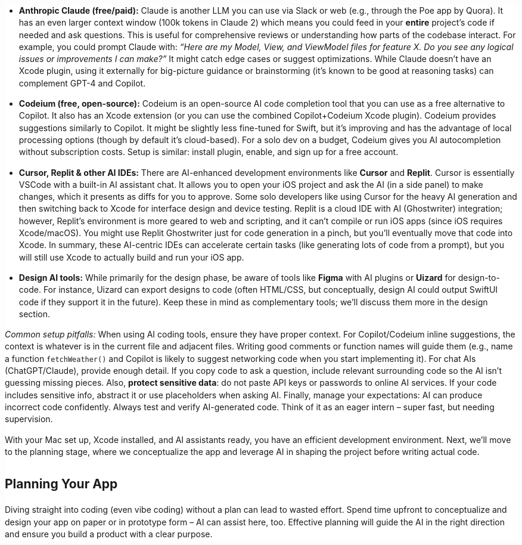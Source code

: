 - **Anthropic Claude (free/paid):** Claude is another LLM you can use via Slack or web (e.g., through the Poe app by Quora). It has an even larger context window (100k tokens in Claude 2) which means you could feed in your **entire** project’s code if needed and ask questions. This is useful for comprehensive reviews or understanding how parts of the codebase interact. For example, you could prompt Claude with: *“Here are my Model, View, and ViewModel files for feature X. Do you see any logical issues or improvements I can make?”* It might catch edge cases or suggest optimizations. While Claude doesn’t have an Xcode plugin, using it externally for big-picture guidance or brainstorming (it’s known to be good at reasoning tasks) can complement GPT-4 and Copilot.

- **Codeium (free, open-source):** Codeium is an open-source AI code completion tool that you can use as a free alternative to Copilot. It also has an Xcode extension (or you can use the combined Copilot+Codeium Xcode plugin). Codeium provides suggestions similarly to Copilot. It might be slightly less fine-tuned for Swift, but it’s improving and has the advantage of local processing options (though by default it’s cloud-based). For a solo dev on a budget, Codeium gives you AI autocompletion without subscription costs. Setup is similar: install plugin, enable, and sign up for a free account.

- **Cursor, Replit & other AI IDEs:** There are AI-enhanced development environments like **Cursor** and **Replit**. Cursor is essentially VSCode with a built-in AI assistant chat. It allows you to open your iOS project and ask the AI (in a side panel) to make changes, which it presents as diffs for you to approve. Some solo developers like using Cursor for the heavy AI generation and then switching back to Xcode for interface design and device testing. Replit is a cloud IDE with AI (Ghostwriter) integration; however, Replit’s environment is more geared to web and scripting, and it can’t compile or run iOS apps (since iOS requires Xcode/macOS). You might use Replit Ghostwriter just for code generation in a pinch, but you’ll eventually move that code into Xcode. In summary, these AI-centric IDEs can accelerate certain tasks (like generating lots of code from a prompt), but you will still use Xcode to actually build and run your iOS app.

- **Design AI tools:** While primarily for the design phase, be aware of tools like **Figma** with AI plugins or **Uizard** for design-to-code. For instance, Uizard can export designs to code (often HTML/CSS, but conceptually, design AI could output SwiftUI code if they support it in the future). Keep these in mind as complementary tools; we’ll discuss them more in the design section.

*Common setup pitfalls:* When using AI coding tools, ensure they have proper context. For Copilot/Codeium inline suggestions, the context is whatever is in the current file and adjacent files. Writing good comments or function names will guide them (e.g., name a function `fetchWeather()` and Copilot is likely to suggest networking code when you start implementing it). For chat AIs (ChatGPT/Claude), provide enough detail. If you copy code to ask a question, include relevant surrounding code so the AI isn’t guessing missing pieces. Also, **protect sensitive data**: do not paste API keys or passwords to online AI services. If your code includes sensitive info, abstract it or use placeholders when asking AI. Finally, manage your expectations: AI can produce incorrect code confidently. Always test and verify AI-generated code. Think of it as an eager intern – super fast, but needing supervision.

With your Mac set up, Xcode installed, and AI assistants ready, you have an efficient development environment. Next, we’ll move to the planning stage, where we conceptualize the app and leverage AI in shaping the project before writing actual code.

## Planning Your App

Diving straight into coding (even vibe coding) without a plan can lead to wasted effort. Spend time upfront to conceptualize and design your app on paper or in prototype form – AI can assist here, too. Effective planning will guide the AI in the right direction and ensure you build a product with a clear purpose.
